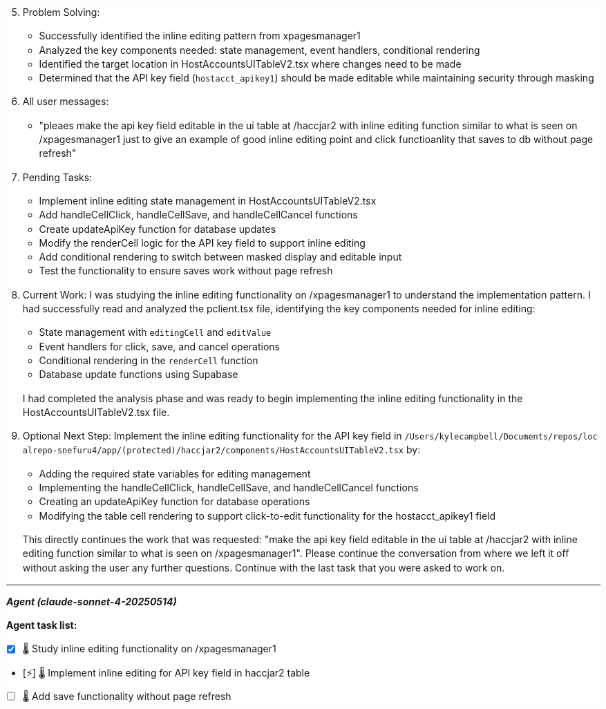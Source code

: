 5. Problem Solving:
   - Successfully identified the inline editing pattern from xpagesmanager1
   - Analyzed the key components needed: state management, event handlers, conditional rendering
   - Identified the target location in HostAccountsUITableV2.tsx where changes need to be made
   - Determined that the API key field (`hostacct_apikey1`) should be made editable while maintaining security through masking

6. All user messages:
   - "pleaes make the api key field editable in the ui table at /haccjar2 with inline editing function similar to what is seen on /xpagesmanager1 just to give an example of good inline editing point and click functioanlity that saves to db without page refresh"

7. Pending Tasks:
   - Implement inline editing state management in HostAccountsUITableV2.tsx
   - Add handleCellClick, handleCellSave, and handleCellCancel functions
   - Create updateApiKey function for database updates
   - Modify the renderCell logic for the API key field to support inline editing
   - Add conditional rendering to switch between masked display and editable input
   - Test the functionality to ensure saves work without page refresh

8. Current Work:
   I was studying the inline editing functionality on /xpagesmanager1 to understand the implementation pattern. I had successfully read and analyzed the pclient.tsx file, identifying the key components needed for inline editing:
   - State management with `editingCell` and `editValue`
   - Event handlers for click, save, and cancel operations
   - Conditional rendering in the `renderCell` function
   - Database update functions using Supabase
   
   I had completed the analysis phase and was ready to begin implementing the inline editing functionality in the HostAccountsUITableV2.tsx file.

9. Optional Next Step:
   Implement the inline editing functionality for the API key field in `/Users/kylecampbell/Documents/repos/localrepo-snefuru4/app/(protected)/haccjar2/components/HostAccountsUITableV2.tsx` by:
   - Adding the required state variables for editing management
   - Implementing the handleCellClick, handleCellSave, and handleCellCancel functions
   - Creating an updateApiKey function for database operations
   - Modifying the table cell rendering to support click-to-edit functionality for the hostacct_apikey1 field
   
   This directly continues the work that was requested: "make the api key field editable in the ui table at /haccjar2 with inline editing function similar to what is seen on /xpagesmanager1".
Please continue the conversation from where we left it off without asking the user any further questions. Continue with the last task that you were asked to work on.

---

_**Agent (claude-sonnet-4-20250514)**_

**Agent task list:**
- [X] 🌡️ Study inline editing functionality on /xpagesmanager1
- [⚡] 🌡️ Implement inline editing for API key field in haccjar2 table
- [ ] 🌡️ Add save functionality without page refresh
